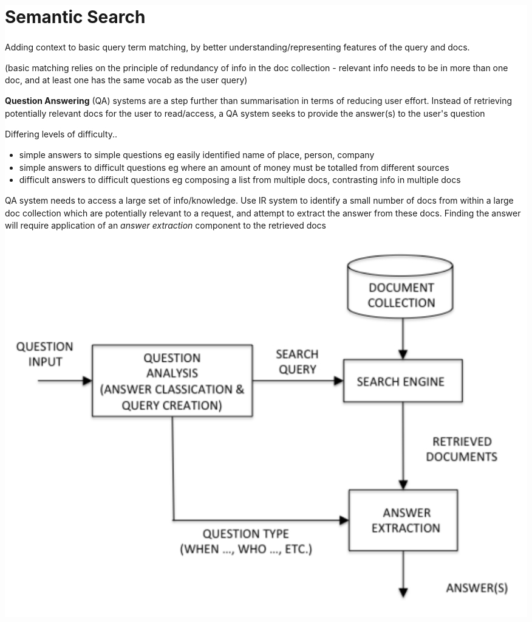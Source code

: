 # Semantic Search

Adding context to basic query term matching, by better understanding/representing features of the query and docs.

(basic matching relies on the principle of redundancy of info in the doc collection - relevant info needs to be in more than one doc, and at least one has the same vocab as the user query)

**Question Answering** (QA) systems are a step further than summarisation in terms of reducing user effort. Instead of retrieving potentially relevant docs for the user to read/access, a QA system seeks to provide the answer(s) to the user's question

Differing levels of difficulty..

- simple answers to simple questions eg easily identified name of place, person, company
- simple answers to difficult questions eg where an amount of money must be totalled from different sources
- difficult answers to difficult questions eg composing a list from multiple docs, contrasting info in multiple docs

QA system needs to access a large set of info/knowledge. Use IR system to identify a small number of docs from within a large doc collection which are potentially relevant to a request, and attempt to extract the answer from these docs. Finding the answer will require application of an _answer extraction_ component to the retrieved docs

![IR-based Question Answering](./Resources/IRQA.PNG)
